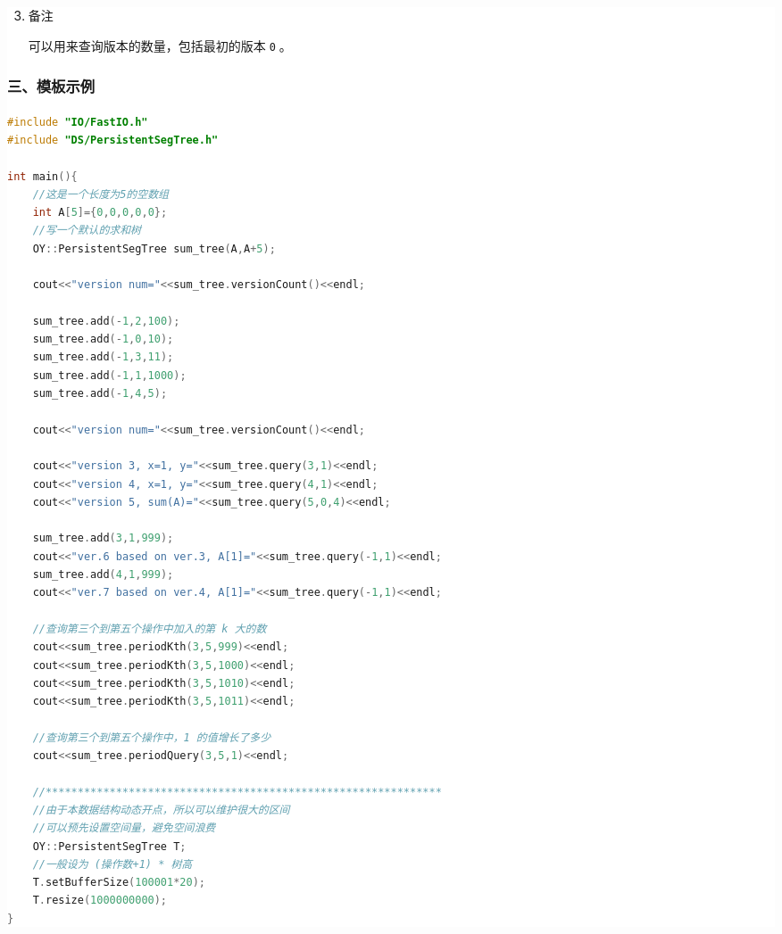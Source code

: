 3. 备注

   可以用来查询版本的数量，包括最初的版本 `0` 。

### 三、模板示例

```c++
#include "IO/FastIO.h"
#include "DS/PersistentSegTree.h"

int main(){
    //这是一个长度为5的空数组
    int A[5]={0,0,0,0,0};
    //写一个默认的求和树
    OY::PersistentSegTree sum_tree(A,A+5);

    cout<<"version num="<<sum_tree.versionCount()<<endl;

    sum_tree.add(-1,2,100);
    sum_tree.add(-1,0,10);
    sum_tree.add(-1,3,11);
    sum_tree.add(-1,1,1000);
    sum_tree.add(-1,4,5);

    cout<<"version num="<<sum_tree.versionCount()<<endl;

    cout<<"version 3, x=1, y="<<sum_tree.query(3,1)<<endl;
    cout<<"version 4, x=1, y="<<sum_tree.query(4,1)<<endl;
    cout<<"version 5, sum(A)="<<sum_tree.query(5,0,4)<<endl;

    sum_tree.add(3,1,999);
    cout<<"ver.6 based on ver.3, A[1]="<<sum_tree.query(-1,1)<<endl;
    sum_tree.add(4,1,999);
    cout<<"ver.7 based on ver.4, A[1]="<<sum_tree.query(-1,1)<<endl;

    //查询第三个到第五个操作中加入的第 k 大的数
    cout<<sum_tree.periodKth(3,5,999)<<endl;
    cout<<sum_tree.periodKth(3,5,1000)<<endl;
    cout<<sum_tree.periodKth(3,5,1010)<<endl;
    cout<<sum_tree.periodKth(3,5,1011)<<endl;

    //查询第三个到第五个操作中，1 的值增长了多少
    cout<<sum_tree.periodQuery(3,5,1)<<endl;

    //**************************************************************
    //由于本数据结构动态开点，所以可以维护很大的区间
    //可以预先设置空间量，避免空间浪费
    OY::PersistentSegTree T;
    //一般设为 (操作数+1) * 树高
    T.setBufferSize(100001*20);
    T.resize(1000000000);
}
```
